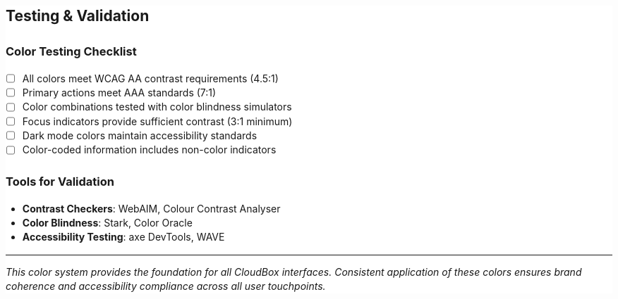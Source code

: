 ## Testing & Validation

### Color Testing Checklist
- [ ] All colors meet WCAG AA contrast requirements (4.5:1)
- [ ] Primary actions meet AAA standards (7:1)
- [ ] Color combinations tested with color blindness simulators
- [ ] Focus indicators provide sufficient contrast (3:1 minimum)
- [ ] Dark mode colors maintain accessibility standards
- [ ] Color-coded information includes non-color indicators

### Tools for Validation
- **Contrast Checkers**: WebAIM, Colour Contrast Analyser
- **Color Blindness**: Stark, Color Oracle
- **Accessibility Testing**: axe DevTools, WAVE

---

*This color system provides the foundation for all CloudBox interfaces. Consistent application of these colors ensures brand coherence and accessibility compliance across all user touchpoints.*